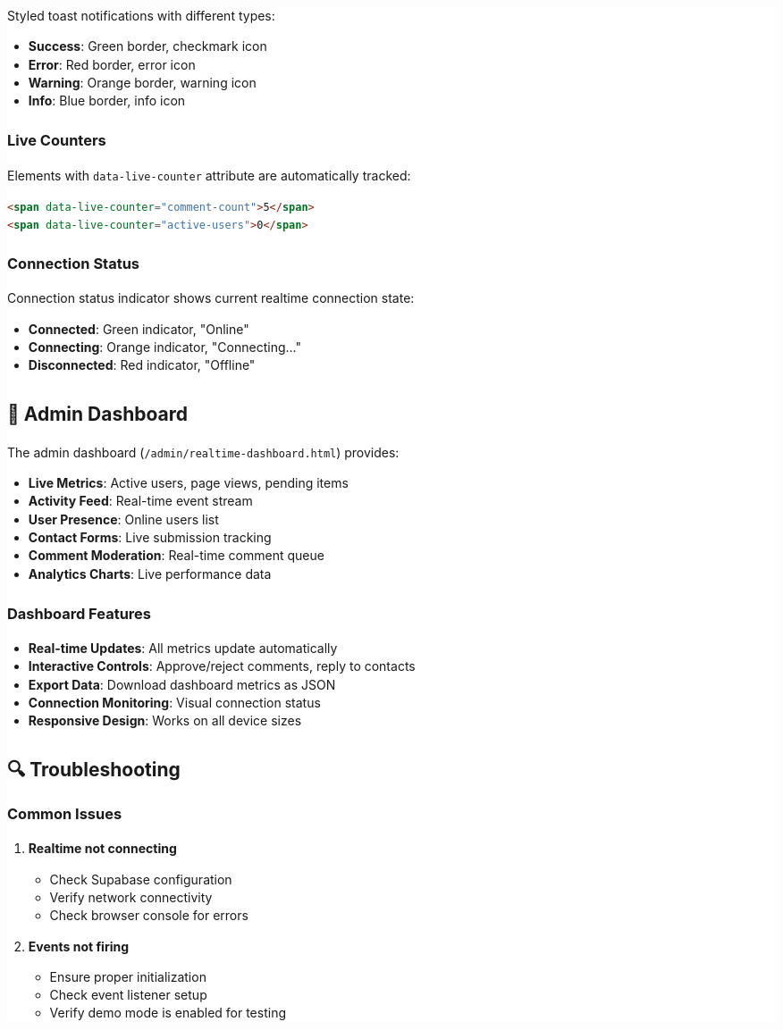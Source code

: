 Styled toast notifications with different types:
- **Success**: Green border, checkmark icon
- **Error**: Red border, error icon  
- **Warning**: Orange border, warning icon
- **Info**: Blue border, info icon

### Live Counters

Elements with `data-live-counter` attribute are automatically tracked:

```html
<span data-live-counter="comment-count">5</span>
<span data-live-counter="active-users">0</span>
```

### Connection Status

Connection status indicator shows current realtime connection state:
- **Connected**: Green indicator, "Online"
- **Connecting**: Orange indicator, "Connecting..."
- **Disconnected**: Red indicator, "Offline"

## 📱 Admin Dashboard

The admin dashboard (`/admin/realtime-dashboard.html`) provides:

- **Live Metrics**: Active users, page views, pending items
- **Activity Feed**: Real-time event stream
- **User Presence**: Online users list
- **Contact Forms**: Live submission tracking
- **Comment Moderation**: Real-time comment queue
- **Analytics Charts**: Live performance data

### Dashboard Features

- **Real-time Updates**: All metrics update automatically
- **Interactive Controls**: Approve/reject comments, reply to contacts
- **Export Data**: Download dashboard metrics as JSON
- **Connection Monitoring**: Visual connection status
- **Responsive Design**: Works on all device sizes

## 🔍 Troubleshooting

### Common Issues

1. **Realtime not connecting**
   - Check Supabase configuration
   - Verify network connectivity
   - Check browser console for errors

2. **Events not firing**
   - Ensure proper initialization
   - Check event listener setup
   - Verify demo mode is enabled for testing
